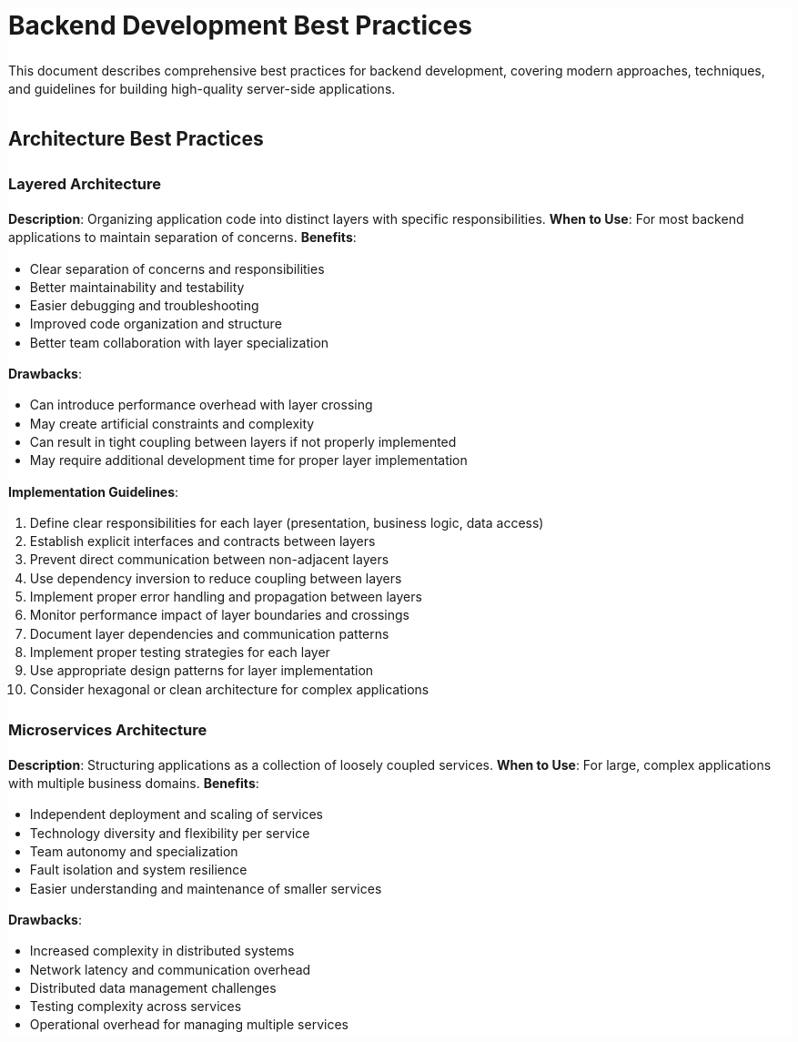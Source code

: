 # Backend Development Best Practices

This document describes comprehensive best practices for backend development, covering modern approaches, techniques, and guidelines for building high-quality server-side applications.

## Architecture Best Practices

### Layered Architecture
**Description**: Organizing application code into distinct layers with specific responsibilities.
**When to Use**: For most backend applications to maintain separation of concerns.
**Benefits**:
- Clear separation of concerns and responsibilities
- Better maintainability and testability
- Easier debugging and troubleshooting
- Improved code organization and structure
- Better team collaboration with layer specialization

**Drawbacks**:
- Can introduce performance overhead with layer crossing
- May create artificial constraints and complexity
- Can result in tight coupling between layers if not properly implemented
- May require additional development time for proper layer implementation

**Implementation Guidelines**:
1. Define clear responsibilities for each layer (presentation, business logic, data access)
2. Establish explicit interfaces and contracts between layers
3. Prevent direct communication between non-adjacent layers
4. Use dependency inversion to reduce coupling between layers
5. Implement proper error handling and propagation between layers
6. Monitor performance impact of layer boundaries and crossings
7. Document layer dependencies and communication patterns
8. Implement proper testing strategies for each layer
9. Use appropriate design patterns for layer implementation
10. Consider hexagonal or clean architecture for complex applications

### Microservices Architecture
**Description**: Structuring applications as a collection of loosely coupled services.
**When to Use**: For large, complex applications with multiple business domains.
**Benefits**:
- Independent deployment and scaling of services
- Technology diversity and flexibility per service
- Team autonomy and specialization
- Fault isolation and system resilience
- Easier understanding and maintenance of smaller services

**Drawbacks**:
- Increased complexity in distributed systems
- Network latency and communication overhead
- Distributed data management challenges
- Testing complexity across services
- Operational overhead for managing multiple services
